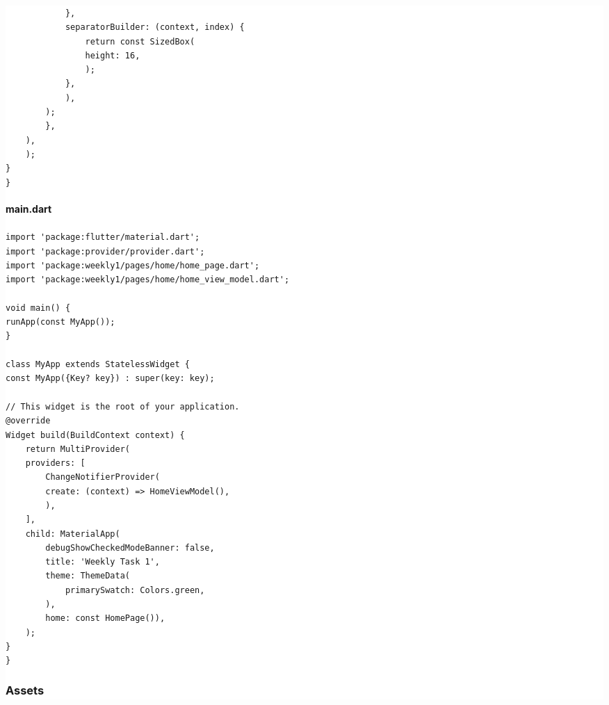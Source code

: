                 },
                separatorBuilder: (context, index) {
                    return const SizedBox(
                    height: 16,
                    );
                },
                ),
            );
            },
        ),
        );
    }
    }

#### main.dart
    import 'package:flutter/material.dart';
    import 'package:provider/provider.dart';
    import 'package:weekly1/pages/home/home_page.dart';
    import 'package:weekly1/pages/home/home_view_model.dart';

    void main() {
    runApp(const MyApp());
    }

    class MyApp extends StatelessWidget {
    const MyApp({Key? key}) : super(key: key);

    // This widget is the root of your application.
    @override
    Widget build(BuildContext context) {
        return MultiProvider(
        providers: [
            ChangeNotifierProvider(
            create: (context) => HomeViewModel(),
            ),
        ],
        child: MaterialApp(
            debugShowCheckedModeBanner: false,
            title: 'Weekly Task 1',
            theme: ThemeData(
                primarySwatch: Colors.green,
            ),
            home: const HomePage()),
        );
    }
    }

### Assets